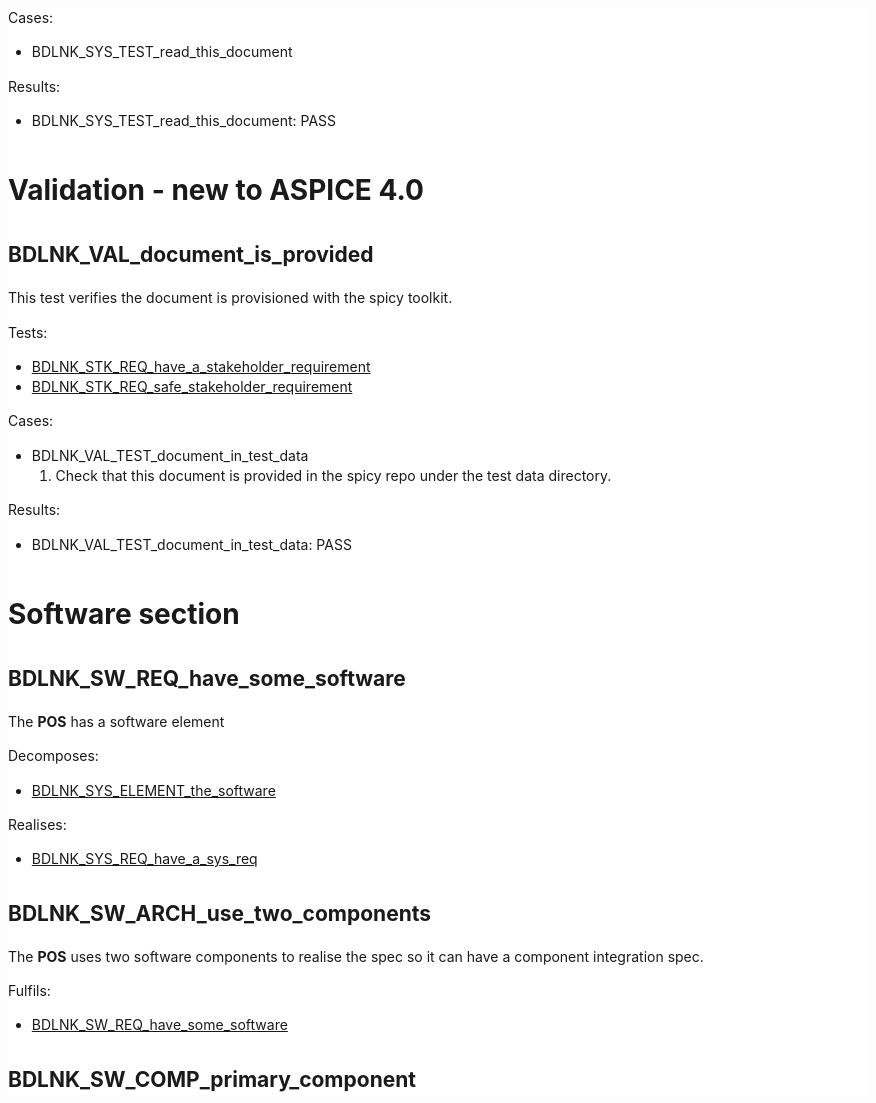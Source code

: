 Cases:

- BDLNK_SYS_TEST_read_this_document

Results:

- BDLNK_SYS_TEST_read_this_document: PASS

# Validation - new to ASPICE 4.0

## BDLNK_VAL_document_is_provided

This test verifies the document is provisioned with the spicy toolkit.

Tests:

- [BDLNK_STK_REQ_have_a_stakeholder_requirement](complete_spec.md#bdlnk-stk-req-have-a-stakeholder-requirement)
- [BDLNK_STK_REQ_safe_stakeholder_requirement](complete_spec.md#bdlnk-stk-req-safe-stakeholder-requirement)

Cases:

- BDLNK_VAL_TEST_document_in_test_data
    1. Check that this document is provided in the spicy repo under the test data directory.

Results:

- BDLNK_VAL_TEST_document_in_test_data: PASS

# Software section

## BDLNK_SW_REQ_have_some_software

The **POS** has a software element

Decomposes:

- [BDLNK_SYS_ELEMENT_the_software](complete_spec.md#bdlnk-sys-element-the-software)

Realises:

- [BDLNK_SYS_REQ_have_a_sys_req](complete_spec.md#bdlnk-sys-req-have-a-sys-req)

## BDLNK_SW_ARCH_use_two_components

The **POS** uses two software components to realise the spec so it can have a
component integration spec.

Fulfils:

- [BDLNK_SW_REQ_have_some_software](complete_spec.md#bdlnk-sw-req-have-some-software)

## BDLNK_SW_COMP_primary_component
